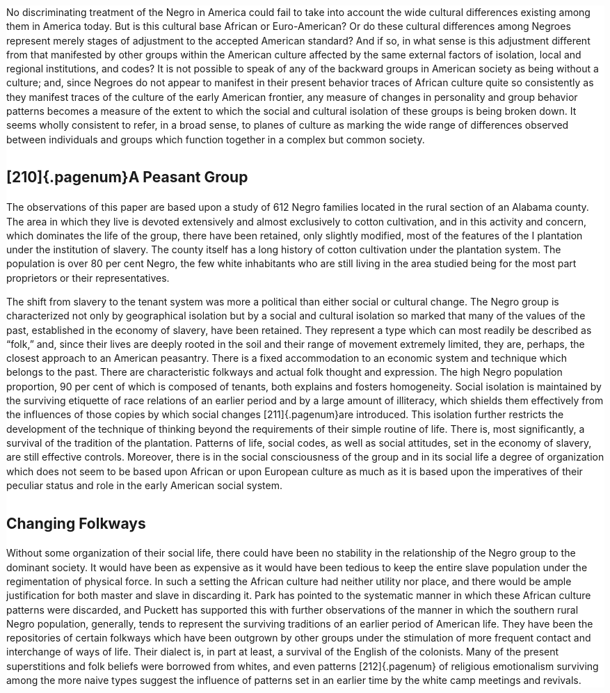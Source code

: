 No discriminating treatment of the Negro in America could fail to take into account the wide cultural differences existing among them in America today. But is this cultural base African or Euro-American? Or do these cultural differences among Negroes represent merely stages of adjustment to the accepted American standard? And if so, in what sense is this adjustment different from that manifested by other groups within the American culture affected by the same external factors of isolation, local and regional institutions, and codes? It is not possible to speak of any of the backward groups in American society as being without a culture; and, since Negroes do not appear to manifest in their present behavior traces of African culture quite so consistently as they manifest traces of the culture of the early American frontier, any measure of changes in personality and group behavior patterns becomes a measure of the extent to which the social and cultural isolation of these groups is being broken down. It seems wholly consistent to refer, in a broad sense, to planes of culture as marking the wide range of differences observed between individuals and groups which function together in a complex but common society.


## [210]{.pagenum}A Peasant Group

The observations of this paper are based upon a study of 612 Negro families located in the rural section of an Alabama county. The area in which they live is devoted extensively and almost exclusively to cotton cultivation, and in this activity and concern, which dominates the life of the group, there have been retained, only slightly modified, most of the features of the I plantation under the institution of slavery. The county itself has a long history of cotton cultivation under the plantation system. The population is over 80 per cent Negro, the few white inhabitants who are still living in the area studied being for the most part proprietors or their representatives.

The shift from slavery to the tenant system was more a political than either social or cultural change. The Negro group is characterized not only by geographical isolation but by a social and cultural isolation so marked that many of the values of the past, established in the economy of slavery, have been retained. They represent a type which can most readily be described as “folk,” and, since their lives are deeply rooted in the soil and their range of movement extremely limited, they are, perhaps, the closest approach to an American peasantry. There is a fixed accommodation to an economic system and technique which belongs to the past. There are characteristic folkways and actual folk thought and expression. The high Negro population proportion, 90 per cent of which is composed of tenants, both explains and fosters homogeneity. Social isolation is maintained by the surviving etiquette of race relations of an earlier period and by a large amount of illiteracy, which shields them effectively from the influences of those copies by which social changes
[211]{.pagenum}are introduced. This isolation further restricts the development of the technique of thinking beyond the requirements of their simple routine of life. There is, most significantly, a survival of the tradition of the plantation. Patterns of life, social codes, as well as social attitudes, set in the economy of slavery, are still effective controls. Moreover, there is in the social consciousness of the group and in its social life a degree of organization which does not seem to be based upon African or upon European culture as much as it is based upon the imperatives of their peculiar status and role in the early American social system.

## Changing Folkways

Without some organization of their social life, there could have been no stability in the relationship of the Negro group to the dominant society. It would have been as expensive as it would have been tedious to keep the entire slave population under the regimentation of physical force. In such a setting the
African culture had neither utility nor place, and
there would be ample justification for both master and slave in discarding it. Park has pointed to the systematic manner in which these African culture patterns were discarded, and Puckett has supported this with further observations of the manner in which the southern rural Negro population, generally, tends to represent the surviving traditions of an earlier period of American life. They have been the repositories of certain folkways which have been outgrown by other groups under the stimulation of more frequent contact and interchange of ways of life. Their dialect is, in part at least, a survival of the English of the colonists. Many of the present superstitions and folk beliefs were borrowed from whites, and even patterns
[212]{.pagenum}
of religious emotionalism surviving among the more naive types suggest the influence of patterns set in an earlier time by the white camp meetings and revivals.
